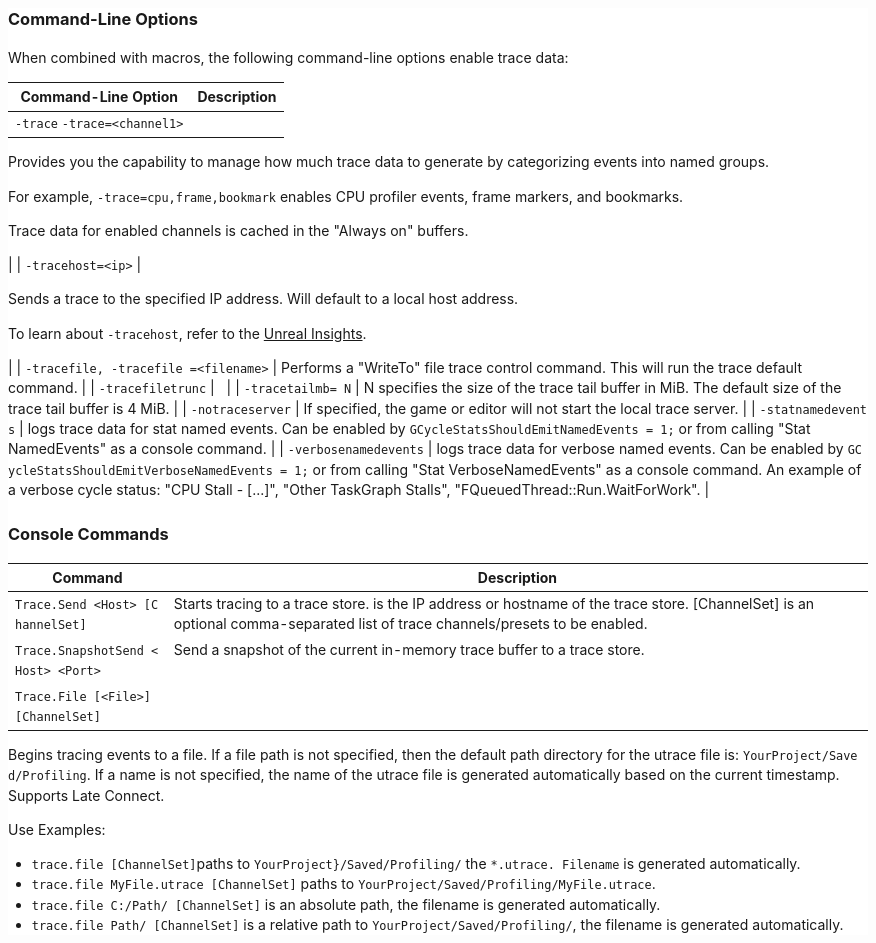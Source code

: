 ### Command-Line Options

When combined with macros, the following command-line options enable trace data:

| Command-Line Option | Description |
| --- | --- |
| `-trace` `-trace=<channel1>` | 
Provides you the capability to manage how much trace data to generate by categorizing events into named groups.

For example, `-trace=cpu,frame,bookmark` enables CPU profiler events, frame markers, and bookmarks.

Trace data for enabled channels is cached in the "Always on" buffers.



 |
| `-tracehost=<ip>` | 

Sends a trace to the specified IP address. Will default to a local host address.

To learn about `-tracehost`, refer to the [Unreal Insights](/documentation/en-us/unreal-engine/trace-in-unreal-engine-5).



 |
| `-tracefile, -tracefile =<filename>` | Performs a "WriteTo" file trace control command. This will run the trace default command. |
| `-tracefiletrunc` |   |
| `-tracetailmb= N` | N specifies the size of the trace tail buffer in MiB. The default size of the trace tail buffer is 4 MiB. |
| `-notraceserver` | If specified, the game or editor will not start the local trace server. |
| `-statnamedevents` | logs trace data for stat named events. Can be enabled by `GCycleStatsShouldEmitNamedEvents = 1;` or from calling "Stat NamedEvents" as a console command. |
| `-verbosenamedevents` | logs trace data for verbose named events. Can be enabled by `GCycleStatsShouldEmitVerboseNamedEvents = 1;` or from calling "Stat VerboseNamedEvents" as a console command. An example of a verbose cycle status: "CPU Stall - \[...\]", "Other TaskGraph Stalls", "FQueuedThread::Run.WaitForWork". |

### Console Commands

| Command | Description |
| --- | --- |
| `Trace.Send <Host> [ChannelSet]` | Starts tracing to a trace store. is the IP address or hostname of the trace store. \[ChannelSet\] is an optional comma-separated list of trace channels/presets to be enabled. |
| `Trace.SnapshotSend <Host> <Port>` | Send a snapshot of the current in-memory trace buffer to a trace store. |
| `Trace.File [<File>] [ChannelSet]` | 
Begins tracing events to a file. If a file path is not specified, then the default path directory for the utrace file is: `YourProject/Saved/Profiling`. If a name is not specified, the name of the utrace file is generated automatically based on the current timestamp. Supports Late Connect.

Use Examples:

-   `trace.file [ChannelSet]`paths to `YourProject}/Saved/Profiling/` the `*.utrace. Filename` is generated automatically.
-   `trace.file MyFile.utrace [ChannelSet]` paths to `YourProject/Saved/Profiling/MyFile.utrace`.
-   `trace.file C:/Path/ [ChannelSet]` is an absolute path, the filename is generated automatically.
-   `trace.file Path/ [ChannelSet]` is a relative path to `YourProject/Saved/Profiling/`, the filename is generated automatically.
